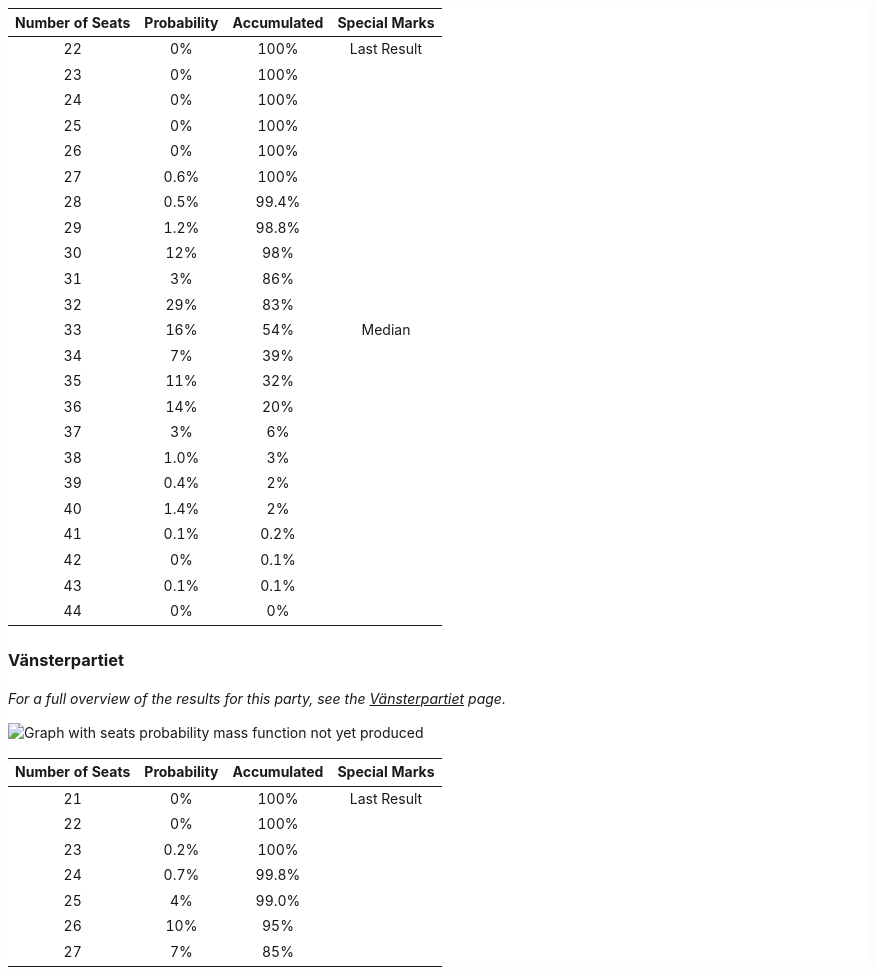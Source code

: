 | Number of Seats | Probability | Accumulated | Special Marks |
|:---------------:|:-----------:|:-----------:|:-------------:|
| 22 | 0% | 100% | Last Result |
| 23 | 0% | 100% |  |
| 24 | 0% | 100% |  |
| 25 | 0% | 100% |  |
| 26 | 0% | 100% |  |
| 27 | 0.6% | 100% |  |
| 28 | 0.5% | 99.4% |  |
| 29 | 1.2% | 98.8% |  |
| 30 | 12% | 98% |  |
| 31 | 3% | 86% |  |
| 32 | 29% | 83% |  |
| 33 | 16% | 54% | Median |
| 34 | 7% | 39% |  |
| 35 | 11% | 32% |  |
| 36 | 14% | 20% |  |
| 37 | 3% | 6% |  |
| 38 | 1.0% | 3% |  |
| 39 | 0.4% | 2% |  |
| 40 | 1.4% | 2% |  |
| 41 | 0.1% | 0.2% |  |
| 42 | 0% | 0.1% |  |
| 43 | 0.1% | 0.1% |  |
| 44 | 0% | 0% |  |

### Vänsterpartiet

*For a full overview of the results for this party, see the [Vänsterpartiet](party-vänsterpartiet.html) page.*

![Graph with seats probability mass function not yet produced](2018-01-18-Sifo-seats-pmf-vänsterpartiet.png "Seats Probability Mass Function")

| Number of Seats | Probability | Accumulated | Special Marks |
|:---------------:|:-----------:|:-----------:|:-------------:|
| 21 | 0% | 100% | Last Result |
| 22 | 0% | 100% |  |
| 23 | 0.2% | 100% |  |
| 24 | 0.7% | 99.8% |  |
| 25 | 4% | 99.0% |  |
| 26 | 10% | 95% |  |
| 27 | 7% | 85% |  |